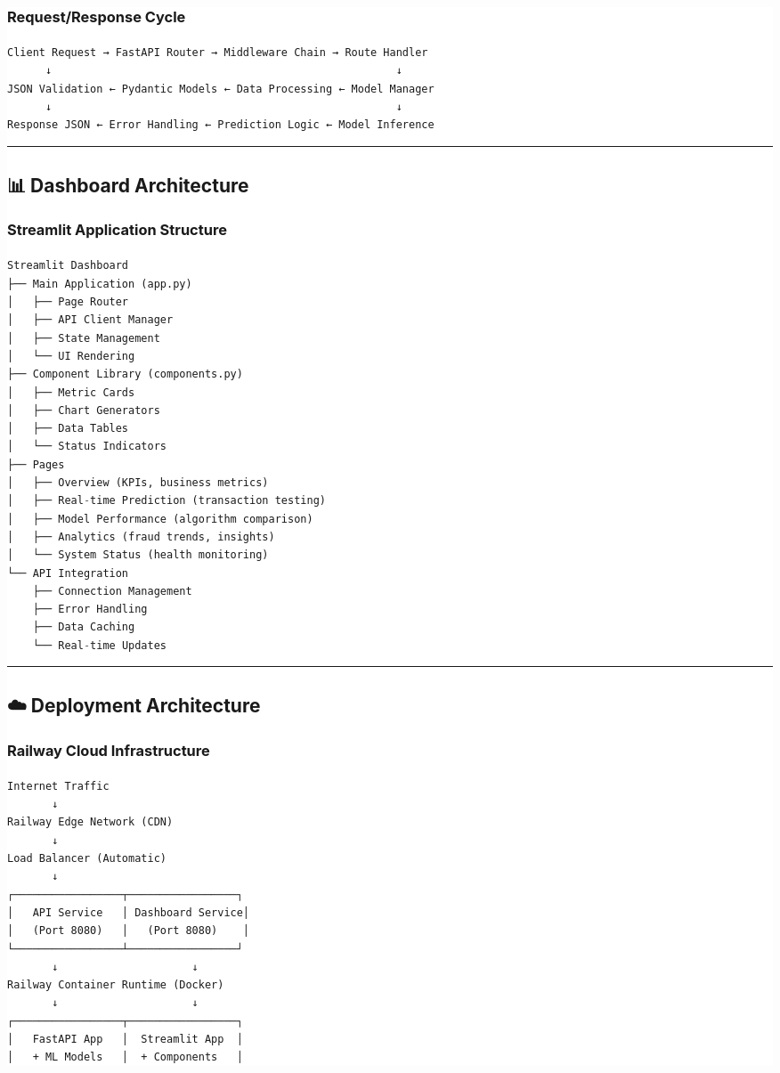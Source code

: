### **Request/Response Cycle**

```
Client Request → FastAPI Router → Middleware Chain → Route Handler
      ↓                                                      ↓
JSON Validation ← Pydantic Models ← Data Processing ← Model Manager
      ↓                                                      ↓
Response JSON ← Error Handling ← Prediction Logic ← Model Inference
```

---

## 📊 **Dashboard Architecture**

### **Streamlit Application Structure**

```python
Streamlit Dashboard
├── Main Application (app.py)
│   ├── Page Router
│   ├── API Client Manager
│   ├── State Management
│   └── UI Rendering
├── Component Library (components.py)
│   ├── Metric Cards
│   ├── Chart Generators
│   ├── Data Tables
│   └── Status Indicators
├── Pages
│   ├── Overview (KPIs, business metrics)
│   ├── Real-time Prediction (transaction testing)
│   ├── Model Performance (algorithm comparison)
│   ├── Analytics (fraud trends, insights)
│   └── System Status (health monitoring)
└── API Integration
    ├── Connection Management
    ├── Error Handling
    ├── Data Caching
    └── Real-time Updates
```

---

## ☁️ **Deployment Architecture**

### **Railway Cloud Infrastructure**

```
Internet Traffic
       ↓
Railway Edge Network (CDN)
       ↓
Load Balancer (Automatic)
       ↓
┌─────────────────┬─────────────────┐
│   API Service   │ Dashboard Service│
│   (Port 8080)   │   (Port 8080)    │
└─────────────────┴─────────────────┘
       ↓                     ↓
Railway Container Runtime (Docker)
       ↓                     ↓
┌─────────────────┬─────────────────┐
│   FastAPI App   │  Streamlit App  │
│   + ML Models   │  + Components   │
```
